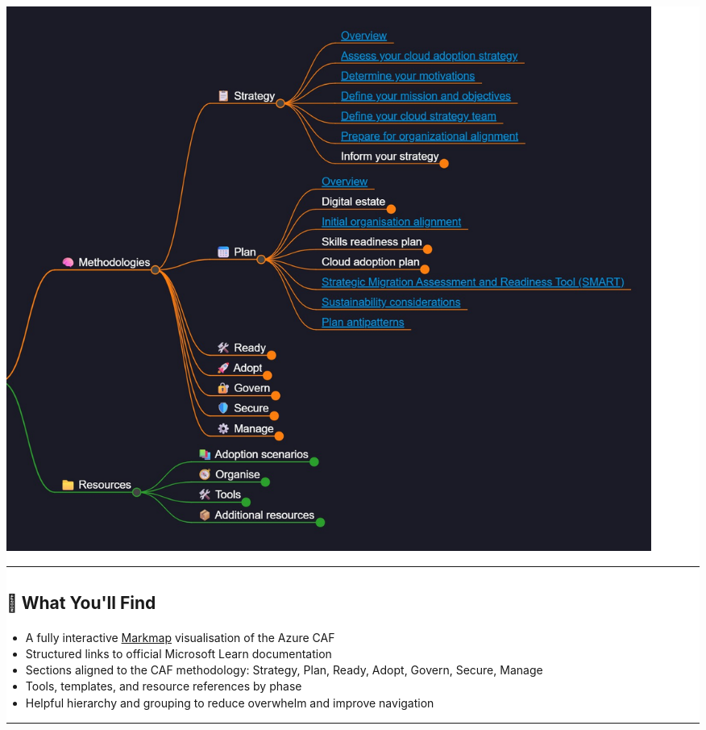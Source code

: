   <img src="./img/expanded.jpg" alt="Dan’s AI Terminology Tracker Screenshot - Expanded Nodes" width="800" />
</p>

---

## 🧠 What You'll Find

- A fully interactive [Markmap](https://markmap.js.org) visualisation of the Azure CAF
- Structured links to official Microsoft Learn documentation
- Sections aligned to the CAF methodology: Strategy, Plan, Ready, Adopt, Govern, Secure, Manage
- Tools, templates, and resource references by phase
- Helpful hierarchy and grouping to reduce overwhelm and improve navigation
  
---
